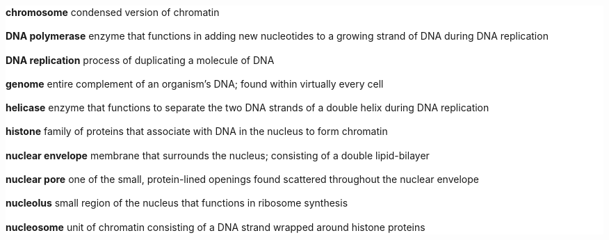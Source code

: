 **chromosome** condensed version of chromatin

**DNA polymerase** enzyme that functions in adding new nucleotides to a growing strand of DNA during DNA replication

**DNA replication** process of duplicating a molecule of DNA

**genome** entire complement of an organism’s DNA; found within virtually every cell

**helicase** enzyme that functions to separate the two DNA strands of a double helix during DNA replication

**histone** family of proteins that associate with DNA in the nucleus to form chromatin

**nuclear envelope** membrane that surrounds the nucleus; consisting of a double lipid-bilayer

**nuclear pore** one of the small, protein-lined openings found scattered throughout the nuclear envelope

**nucleolus** small region of the nucleus that functions in ribosome synthesis

**nucleosome** unit of chromatin consisting of a DNA strand wrapped around histone proteins

   [1]: https://cnx.org/resources/83b9432fabdc1a4d12f4ae6ed9c404c678f55122/0318_Nucleus.jpg
   [2]: https://cnx.org/resources/5911e73aad3549b4ac4f8b0265ac39bd1b34ba72/0319_Multinucleate_Muscle_Tissue_Micrograph.jpg
   [3]: https://cnx.org/resources/d7ad0ec1d23146732221796c975cddc9d059dd64/0320_RBC_Extruding_Nucleus_Micrograph.jpg
   [4]: https://cnx.org/resources/647d3546c5b7f5cb57b87eda7bfb1b3599e6f231/0321_DNA_Macrostructure.jpg
   [5]: https://cnx.org/resources/aa0504395647ce5483e8e341b4f6247630f3c262/0322_DNA_Nucleotides.jpg
   [6]: https://cnx.org/resources/335f694f2d46c62b4020c3bd37fee4de939e4007/0323_DNA_Replication.jpg
   [7]: http://openstax.org/l/DNArep

